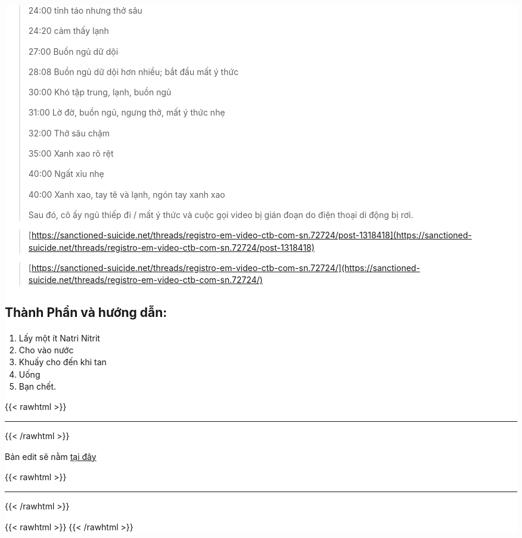 > 24:00 tỉnh táo nhưng thở sâu
> 
> 24:20 cảm thấy lạnh
> 
> 27:00 Buồn ngủ dữ dội
> 
> 28:08 Buồn ngủ dữ dội hơn nhiều; bắt đầu mất ý thức
> 
> 30:00 Khó tập trung, lạnh, buồn ngủ
> 
> 31:00 Lờ đờ, buồn ngủ, ngưng thở, mất ý thức nhẹ
> 
> 32:00 Thở sâu chậm
> 
> 35:00 Xanh xao rõ rệt
> 
> 40:00 Ngất xỉu nhẹ
> 
> 40:00 Xanh xao, tay tê và lạnh, ngón tay xanh xao
> 
> Sau đó, cô ấy ngủ thiếp đi / mất ý thức và cuộc gọi video bị gián đoạn do điện thoại di động bị rơi.


> [https://sanctioned-suicide.net/threads/registro-em-video-ctb-com-sn.72724/post-1318418](https://sanctioned-suicide.net/threads/registro-em-video-ctb-com-sn.72724/post-1318418)

> [https://sanctioned-suicide.net/threads/registro-em-video-ctb-com-sn.72724/](https://sanctioned-suicide.net/threads/registro-em-video-ctb-com-sn.72724/)

## Thành Phần và hướng dẫn:

1. Lấy một ít Natri Nitrit
2. Cho vào nước
3. Khuấy cho đến khi tan
4. Uống
5. Bạn chết.

{{< rawhtml >}}
<hr>
{{< /rawhtml >}}

Bản edit sẽ nằm [tại đây](https://chatlongmaudo-meta.bearblog.dev/rmc3e/)

{{< rawhtml >}}
<hr>
{{< /rawhtml >}}

{{< rawhtml >}}
<video width="700" height="350" controls="">
<source src="https://pomf2.lain.la/f/qq328avi.mp4" type="video/mp4">
Your browser does not support HTML video.
</video>
{{< /rawhtml >}}
